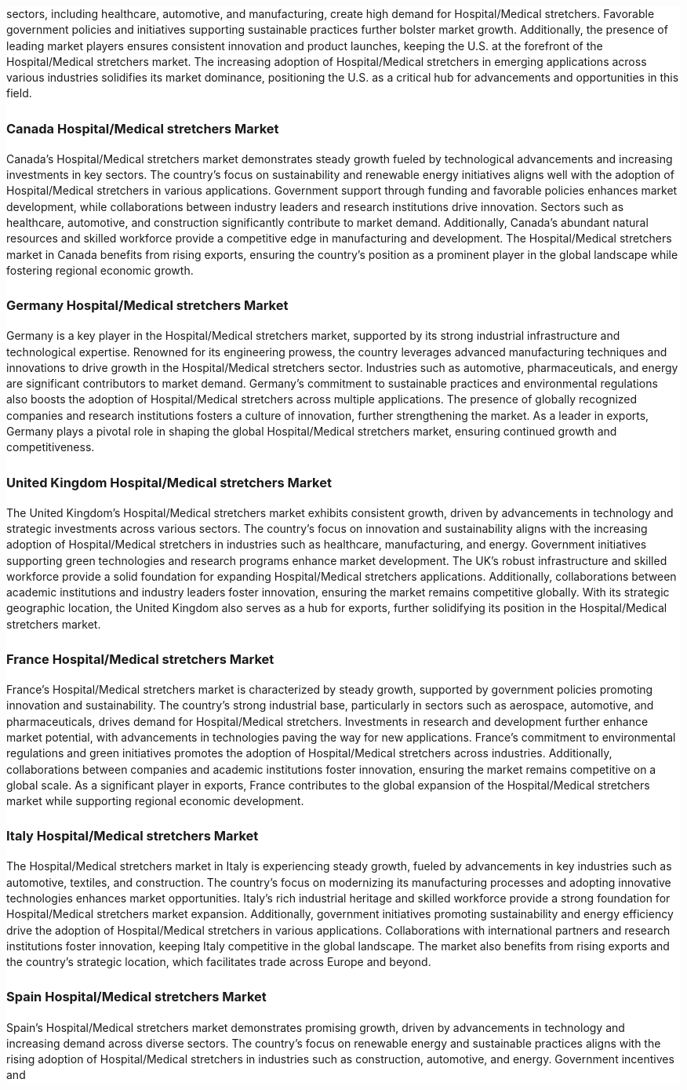 sectors, including healthcare, automotive, and manufacturing, create high demand for Hospital/Medical stretchers. Favorable government policies and initiatives supporting sustainable practices further bolster market growth. Additionally, the presence of leading market players ensures consistent innovation and product launches, keeping the U.S. at the forefront of the Hospital/Medical stretchers market. The increasing adoption of Hospital/Medical stretchers in emerging applications across various industries solidifies its market dominance, positioning the U.S. as a critical hub for advancements and opportunities in this field.</p><h3>Canada Hospital/Medical stretchers Market</h3><p>Canada&rsquo;s Hospital/Medical stretchers market demonstrates steady growth fueled by technological advancements and increasing investments in key sectors. The country&rsquo;s focus on sustainability and renewable energy initiatives aligns well with the adoption of Hospital/Medical stretchers in various applications. Government support through funding and favorable policies enhances market development, while collaborations between industry leaders and research institutions drive innovation. Sectors such as healthcare, automotive, and construction significantly contribute to market demand. Additionally, Canada&rsquo;s abundant natural resources and skilled workforce provide a competitive edge in manufacturing and development. The Hospital/Medical stretchers market in Canada benefits from rising exports, ensuring the country&rsquo;s position as a prominent player in the global landscape while fostering regional economic growth.</p><h3>Germany Hospital/Medical stretchers Market</h3><p>Germany is a key player in the Hospital/Medical stretchers market, supported by its strong industrial infrastructure and technological expertise. Renowned for its engineering prowess, the country leverages advanced manufacturing techniques and innovations to drive growth in the Hospital/Medical stretchers sector. Industries such as automotive, pharmaceuticals, and energy are significant contributors to market demand. Germany&rsquo;s commitment to sustainable practices and environmental regulations also boosts the adoption of Hospital/Medical stretchers across multiple applications. The presence of globally recognized companies and research institutions fosters a culture of innovation, further strengthening the market. As a leader in exports, Germany plays a pivotal role in shaping the global Hospital/Medical stretchers market, ensuring continued growth and competitiveness.</p><h3>United Kingdom Hospital/Medical stretchers Market</h3><p>The United Kingdom&rsquo;s Hospital/Medical stretchers market exhibits consistent growth, driven by advancements in technology and strategic investments across various sectors. The country&rsquo;s focus on innovation and sustainability aligns with the increasing adoption of Hospital/Medical stretchers in industries such as healthcare, manufacturing, and energy. Government initiatives supporting green technologies and research programs enhance market development. The UK&rsquo;s robust infrastructure and skilled workforce provide a solid foundation for expanding Hospital/Medical stretchers applications. Additionally, collaborations between academic institutions and industry leaders foster innovation, ensuring the market remains competitive globally. With its strategic geographic location, the United Kingdom also serves as a hub for exports, further solidifying its position in the Hospital/Medical stretchers market.</p><h3>France Hospital/Medical stretchers Market</h3><p>France&rsquo;s Hospital/Medical stretchers market is characterized by steady growth, supported by government policies promoting innovation and sustainability. The country&rsquo;s strong industrial base, particularly in sectors such as aerospace, automotive, and pharmaceuticals, drives demand for Hospital/Medical stretchers. Investments in research and development further enhance market potential, with advancements in technologies paving the way for new applications. France&rsquo;s commitment to environmental regulations and green initiatives promotes the adoption of Hospital/Medical stretchers across industries. Additionally, collaborations between companies and academic institutions foster innovation, ensuring the market remains competitive on a global scale. As a significant player in exports, France contributes to the global expansion of the Hospital/Medical stretchers market while supporting regional economic development.</p><h3>Italy Hospital/Medical stretchers Market</h3><p>The Hospital/Medical stretchers market in Italy is experiencing steady growth, fueled by advancements in key industries such as automotive, textiles, and construction. The country&rsquo;s focus on modernizing its manufacturing processes and adopting innovative technologies enhances market opportunities. Italy&rsquo;s rich industrial heritage and skilled workforce provide a strong foundation for Hospital/Medical stretchers market expansion. Additionally, government initiatives promoting sustainability and energy efficiency drive the adoption of Hospital/Medical stretchers in various applications. Collaborations with international partners and research institutions foster innovation, keeping Italy competitive in the global landscape. The market also benefits from rising exports and the country&rsquo;s strategic location, which facilitates trade across Europe and beyond.</p><h3>Spain Hospital/Medical stretchers Market</h3><p>Spain&rsquo;s Hospital/Medical stretchers market demonstrates promising growth, driven by advancements in technology and increasing demand across diverse sectors. The country&rsquo;s focus on renewable energy and sustainable practices aligns with the rising adoption of Hospital/Medical stretchers in industries such as construction, automotive, and energy. Government incentives and